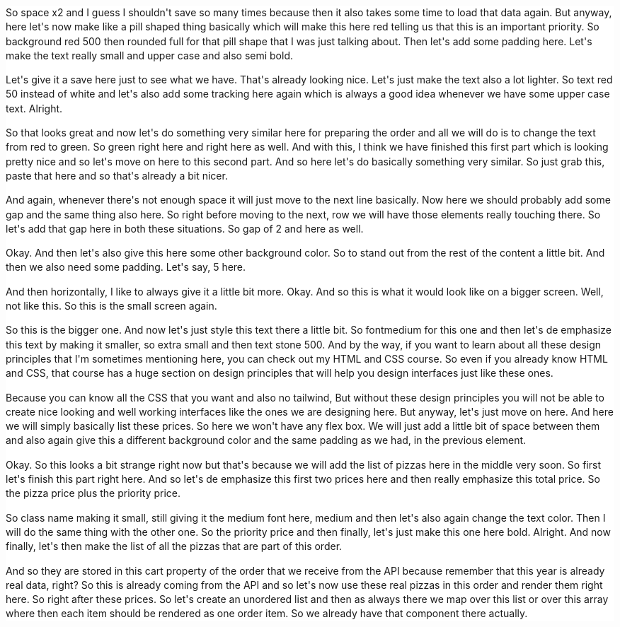 So space x2 and I guess I shouldn't save so many times because then it also takes some time to load that data again. But anyway, here let's now make like a pill shaped thing basically which will make this here red telling us that this is an important priority. So background red 500 then rounded full for that pill shape that I was just talking about. Then let's add some padding here. Let's make the text really small and upper case and also semi bold.

Let's give it a save here just to see what we have. That's already looking nice. Let's just make the text also a lot lighter. So text red 50 instead of white and let's also add some tracking here again which is always a good idea whenever we have some upper case text. Alright.

So that looks great and now let's do something very similar here for preparing the order and all we will do is to change the text from red to green. So green right here and right here as well. And with this, I think we have finished this first part which is looking pretty nice and so let's move on here to this second part. And so here let's do basically something very similar. So just grab this, paste that here and so that's already a bit nicer.

And again, whenever there's not enough space it will just move to the next line basically. Now here we should probably add some gap and the same thing also here. So right before moving to the next, row we will have those elements really touching there. So let's add that gap here in both these situations. So gap of 2 and here as well.

Okay. And then let's also give this here some other background color. So to stand out from the rest of the content a little bit. And then we also need some padding. Let's say, 5 here.

And then horizontally, I like to always give it a little bit more. Okay. And so this is what it would look like on a bigger screen. Well, not like this. So this is the small screen again.

So this is the bigger one. And now let's just style this text there a little bit. So fontmedium for this one and then let's de emphasize this text by making it smaller, so extra small and then text stone 500. And by the way, if you want to learn about all these design principles that I'm sometimes mentioning here, you can check out my HTML and CSS course. So even if you already know HTML and CSS, that course has a huge section on design principles that will help you design interfaces just like these ones.

Because you can know all the CSS that you want and also no tailwind, But without these design principles you will not be able to create nice looking and well working interfaces like the ones we are designing here. But anyway, let's just move on here. And here we will simply basically list these prices. So here we won't have any flex box. We will just add a little bit of space between them and also again give this a different background color and the same padding as we had, in the previous element.

Okay. So this looks a bit strange right now but that's because we will add the list of pizzas here in the middle very soon. So first let's finish this part right here. And so let's de emphasize this first two prices here and then really emphasize this total price. So the pizza price plus the priority price.

So class name making it small, still giving it the medium font here, medium and then let's also again change the text color. Then I will do the same thing with the other one. So the priority price and then finally, let's just make this one here bold. Alright. And now finally, let's then make the list of all the pizzas that are part of this order.

And so they are stored in this cart property of the order that we receive from the API because remember that this year is already real data, right? So this is already coming from the API and so let's now use these real pizzas in this order and render them right here. So right after these prices. So let's create an unordered list and then as always there we map over this list or over this array where then each item should be rendered as one order item. So we already have that component there actually.
